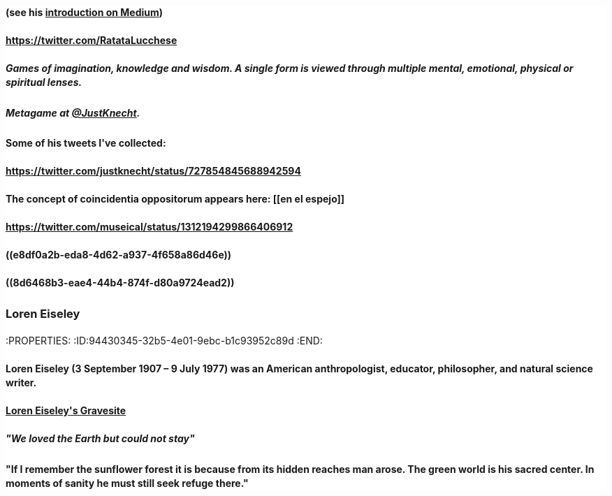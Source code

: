 #### (see his [introduction on Medium](https://medium.com/@justknecht/rattlesnake-games-6291b9a1ecb8))

#### 

#### https://twitter.com/RatataLucchese
##### Games of imagination, knowledge and wisdom. A single form is viewed through multiple mental, emotional, physical or spiritual lenses.

##### Metagame at [@JustKnecht](https://twitter.com/JustKnecht).

#### 

#### Some of his tweets I've collected:

#### https://twitter.com/justknecht/status/727854845688942594

#### 

#### The concept of __coincidentia oppositorum__ appears here: [[en el espejo]]

#### https://twitter.com/museical/status/1312194299866406912

#### 

#### ((e8df0a2b-eda8-4d62-a937-4f658a86d46e))

#### ((8d6468b3-eae4-44b4-874f-d80a9724ead2))

### Loren Eiseley
:PROPERTIES:
:ID:94430345-32b5-4e01-9ebc-b1c93952c89d
:END:
#### **Loren Eiseley** (3 September 1907 – 9 July 1977) was an American anthropologist, educator, philosopher, and natural science writer.

#### 

#### [Loren Eiseley's Gravesite](http://www.findagrave.com/cgi-bin/fg.cgi?page=gr&GRid=6451)
##### __"We loved the Earth but could not stay"__

#### 

#### "If I remember the sunflower forest it is because from its hidden reaches man arose. The green world is his sacred center. In moments of sanity he must still seek refuge there."
